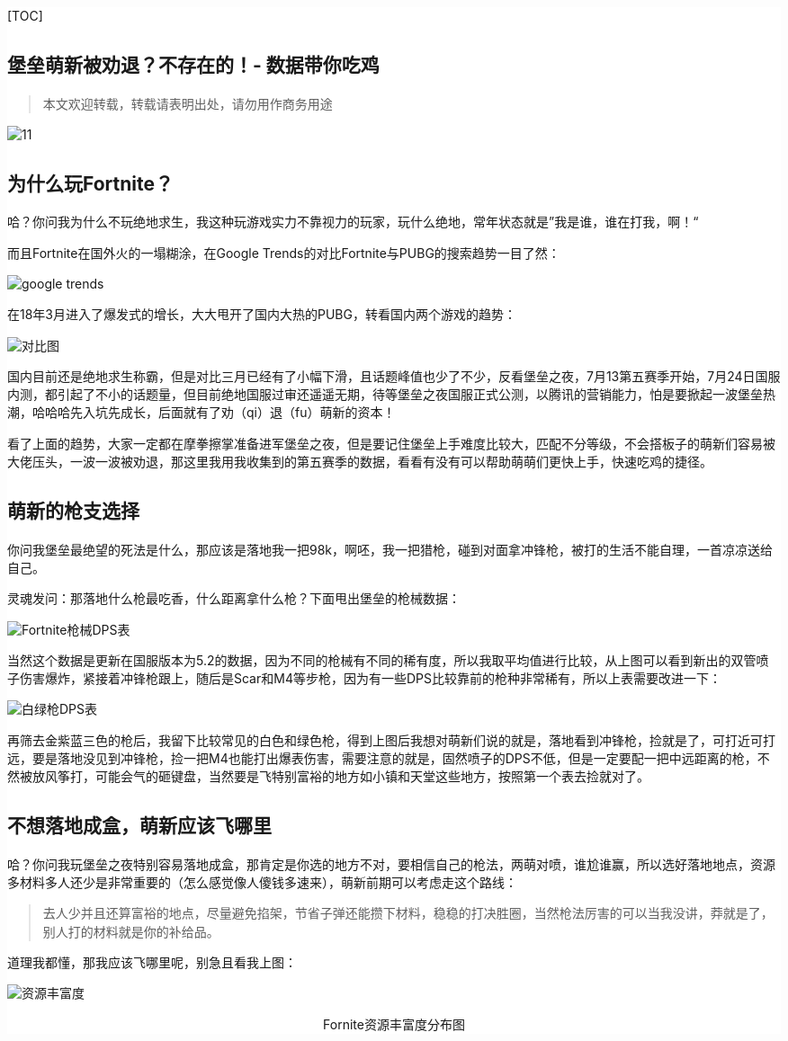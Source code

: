 [TOC]

## 堡垒萌新被劝退？不存在的！- 数据带你吃鸡

> 本文欢迎转载，转载请表明出处，请勿用作商务用途

![11](http://pcb0gbia7.bkt.clouddn.com/1532359835_721317_1532359925_noticia_normal.jpg)

## 为什么玩Fortnite？

哈？你问我为什么不玩绝地求生，我这种玩游戏实力不靠视力的玩家，玩什么绝地，常年状态就是”我是谁，谁在打我，啊！“

而且Fortnite在国外火的一塌糊涂，在Google Trends的对比Fortnite与PUBG的搜索趋势一目了然：

![google trends](http://pcb0gbia7.bkt.clouddn.com/google%20trends.png)

在18年3月进入了爆发式的增长，大大甩开了国内大热的PUBG，转看国内两个游戏的趋势：

![对比图](http://pcb0gbia7.bkt.clouddn.com/%E8%B6%8B%E5%8A%BF.png)

国内目前还是绝地求生称霸，但是对比三月已经有了小幅下滑，且话题峰值也少了不少，反看堡垒之夜，7月13第五赛季开始，7月24日国服内测，都引起了不小的话题量，但目前绝地国服过审还遥遥无期，待等堡垒之夜国服正式公测，以腾讯的营销能力，怕是要掀起一波堡垒热潮，哈哈哈先入坑先成长，后面就有了劝（qi）退（fu）萌新的资本！

看了上面的趋势，大家一定都在摩拳擦掌准备进军堡垒之夜，但是要记住堡垒上手难度比较大，匹配不分等级，不会搭板子的萌新们容易被大佬压头，一波一波被劝退，那这里我用我收集到的第五赛季的数据，看看有没有可以帮助萌萌们更快上手，快速吃鸡的捷径。

## 萌新的枪支选择

你问我堡垒最绝望的死法是什么，那应该是落地我一把98k，啊呸，我一把猎枪，碰到对面拿冲锋枪，被打的生活不能自理，一首凉凉送给自己。

灵魂发问：那落地什么枪最吃香，什么距离拿什么枪？下面甩出堡垒的枪械数据：

![Fortnite枪械DPS表](http://pcb0gbia7.bkt.clouddn.com/Fortnite%E6%9E%AA%E6%A2%B0DPS%E8%A1%A8.png)

当然这个数据是更新在国服版本为5.2的数据，因为不同的枪械有不同的稀有度，所以我取平均值进行比较，从上图可以看到新出的双管喷子伤害爆炸，紧接着冲锋枪跟上，随后是Scar和M4等步枪，因为有一些DPS比较靠前的枪种非常稀有，所以上表需要改进一下：

![白绿枪DPS表](http://pcb0gbia7.bkt.clouddn.com/%E7%99%BD%E7%BB%BF%E6%9E%AADPS%E8%A1%A8.png)

再筛去金紫蓝三色的枪后，我留下比较常见的白色和绿色枪，得到上图后我想对萌新们说的就是，落地看到冲锋枪，捡就是了，可打近可打远，要是落地没见到冲锋枪，捡一把M4也能打出爆表伤害，需要注意的就是，固然喷子的DPS不低，但是一定要配一把中远距离的枪，不然被放风筝打，可能会气的砸键盘，当然要是飞特别富裕的地方如小镇和天堂这些地方，按照第一个表去捡就对了。

## 不想落地成盒，萌新应该飞哪里

哈？你问我玩堡垒之夜特别容易落地成盒，那肯定是你选的地方不对，要相信自己的枪法，两萌对喷，谁尬谁赢，所以选好落地地点，资源多材料多人还少是非常重要的（怎么感觉像人傻钱多速来），萌新前期可以考虑走这个路线：

> 去人少并且还算富裕的地点，尽量避免掐架，节省子弹还能攒下材料，稳稳的打决胜圈，当然枪法厉害的可以当我没讲，莽就是了，别人打的材料就是你的补给品。

道理我都懂，那我应该飞哪里呢，别急且看我上图：

![资源丰富度](http://pcb0gbia7.bkt.clouddn.com/%E8%B5%84%E6%BA%90%E4%B8%B0%E5%AF%8C%E5%BA%A6.jpg)

<center> Fornite资源丰富度分布图 </center> 
